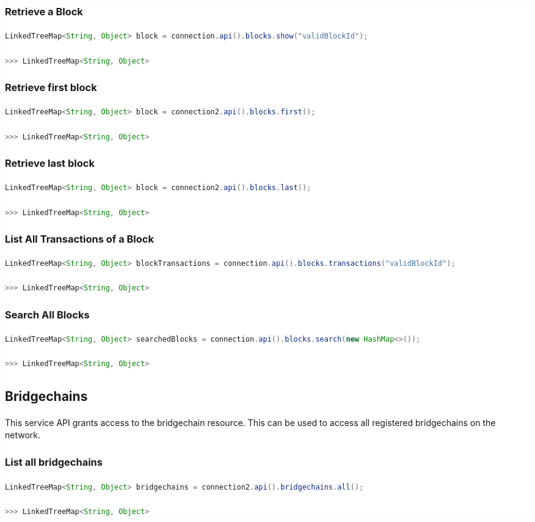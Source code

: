 ### Retrieve a Block

```java
LinkedTreeMap<String, Object> block = connection.api().blocks.show("validBlockId");

>>> LinkedTreeMap<String, Object>
```

### Retrieve first block

```java
LinkedTreeMap<String, Object> block = connection2.api().blocks.first();

>>> LinkedTreeMap<String, Object>
```

### Retrieve last block

```java
LinkedTreeMap<String, Object> block = connection2.api().blocks.last();

>>> LinkedTreeMap<String, Object>
```

### List All Transactions of a Block

```java
LinkedTreeMap<String, Object> blockTransactions = connection.api().blocks.transactions("validBlockId");

>>> LinkedTreeMap<String, Object>
```

### Search All Blocks

```java
LinkedTreeMap<String, Object> searchedBlocks = connection.api().blocks.search(new HashMap<>());

>>> LinkedTreeMap<String, Object>
```

## Bridgechains

This service API grants access to the bridgechain resource. This can be used to access all registered bridgechains on the network.

### List all bridgechains

```java
LinkedTreeMap<String, Object> bridgechains = connection2.api().bridgechains.all();

>>> LinkedTreeMap<String, Object>
```
